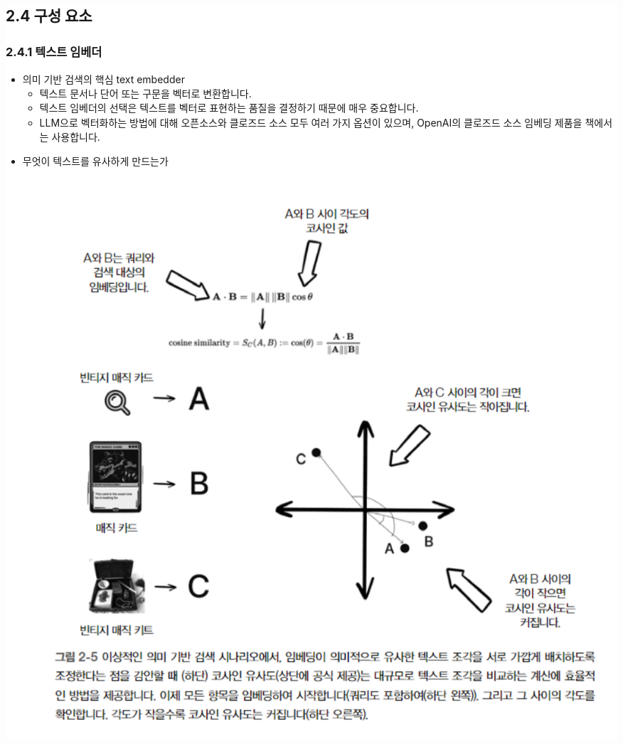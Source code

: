 ## 2.4 구성 요소
### 2.4.1 텍스트 임베더

- 의미 기반 검색의 핵심 text embedder
  - 텍스트 문서나 단어 또는 구문을 벡터로 변환합니다.
  - 텍스트 임베더의 선택은 텍스트를 벡터로 표현하는 품질을 결정하기 때문에 매우 중요합니다.
  - LLM으로 벡터화하는 방법에 대해 오픈소스와 클로즈드 소스 모두 여러 가지 옵션이 있으며, OpenAI의 클로즈드 소스 임베딩 제품을 책에서는 사용합니다.

* 무엇이 텍스트를 유사하게 만드는가

  ![2.3](../../../assets/images/llm-2-3.png)
